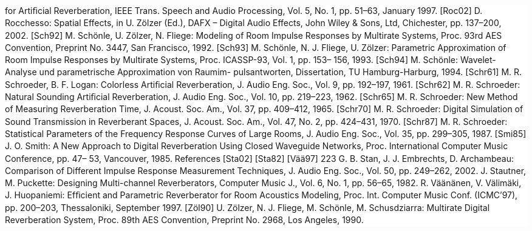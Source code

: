 for Artiﬁcial Reverberation, IEEE Trans. Speech and Audio Processing, Vol. 5,
No. 1, pp. 51–63, January 1997.
[Roc02]
D. Rocchesso: Spatial Effects, in U. Zölzer (Ed.), DAFX – Digital Audio
Effects, John Wiley & Sons, Ltd, Chichester, pp. 137–200, 2002.
[Sch92] M. Schönle, U. Zölzer, N. Fliege: Modeling of Room Impulse Responses
by Multirate Systems, Proc. 93rd AES Convention, Preprint No. 3447, San
Francisco, 1992.
[Sch93] M. Schönle, N. J. Fliege, U. Zölzer: Parametric Approximation of Room
Impulse Responses by Multirate Systems, Proc. ICASSP-93, Vol. 1, pp. 153–
156, 1993.
[Sch94] M. Schönle: Wavelet-Analyse und parametrische Approximation von Raumim-
pulsantworten, Dissertation, TU Hamburg-Harburg, 1994.
[Schr61] M. R. Schroeder, B. F. Logan: Colorless Artiﬁcial Reverberation, J. Audio Eng.
Soc., Vol. 9, pp. 192–197, 1961.
[Schr62] M. R. Schroeder: Natural Sounding Artiﬁcial Reverberation, J. Audio Eng.
Soc., Vol. 10, pp. 219–223, 1962.
[Schr65] M. R. Schroeder: New Method of Measuring Reverberation Time, J. Acoust.
Soc. Am., Vol. 37, pp. 409–412, 1965.
[Schr70] M. R. Schroeder: Digital Simulation of Sound Transmission in Reverberant
Spaces, J. Acoust. Soc. Am., Vol. 47, No. 2, pp. 424–431, 1970.
[Schr87] M. R. Schroeder: Statistical Parameters of the Frequency Response Curves of
Large Rooms, J. Audio Eng. Soc., Vol. 35, pp. 299–305, 1987.
[Smi85]
J. O. Smith: A New Approach to Digital Reverberation Using Closed
Waveguide Networks, Proc. International Computer Music Conference, pp. 47–
53, Vancouver, 1985.
References
[Sta02]
[Sta82]
[Vää97]
223
G. B. Stan, J. J. Embrechts, D. Archambeau: Comparison of Different Impulse
Response Measurement Techniques, J. Audio Eng. Soc., Vol. 50, pp. 249–262,
2002.
J. Stautner, M. Puckette: Designing Multi-channel Reverberators, Computer
Music J., Vol. 6, No. 1, pp. 56–65, 1982.
R. Väänänen, V. Välimäki, J. Huopaniemi: Efﬁcient and Parametric
Reverberator for Room Acoustics Modeling, Proc. Int. Computer Music Conf.
(ICMC’97), pp. 200–203, Thessaloniki, September 1997.
[Zöl90]
U. Zölzer, N. J. Fliege, M. Schönle, M. Schusdziarra: Multirate Digital
Reverberation System, Proc. 89th AES
Convention, Preprint No. 2968, Los Angeles, 1990.
